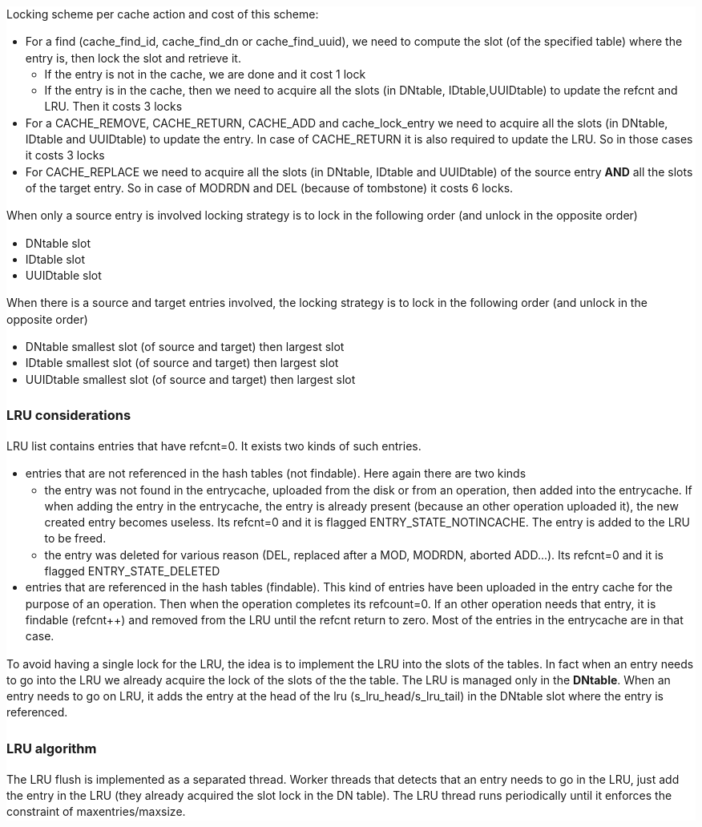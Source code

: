 Locking scheme per cache action and cost of this scheme:

-   For a find (cache\_find\_id, cache\_find\_dn or cache\_find\_uuid), we need to compute the slot (of the specified table) where the entry is, then lock the slot and retrieve it.
    -   If the entry is not in the cache, we are done and it cost 1 lock
    -   If the entry is in the cache, then we need to acquire all the slots (in DNtable, IDtable,UUIDtable) to update the refcnt and LRU. Then it costs 3 locks
-   For a CACHE\_REMOVE, CACHE\_RETURN, CACHE\_ADD and cache\_lock\_entry we need to acquire all the slots (in DNtable, IDtable and UUIDtable) to update the entry. In case of CACHE\_RETURN it is also required to update the LRU. So in those cases it costs 3 locks
-   For CACHE\_REPLACE we need to acquire all the slots (in DNtable, IDtable and UUIDtable) of the source entry **AND** all the slots of the target entry. So in case of MODRDN and DEL (because of tombstone) it costs 6 locks.

 When only a source entry is involved locking strategy is to lock in the following order (and unlock in the opposite order)

-   DNtable slot
-   IDtable slot
-   UUIDtable slot

When there is a source and target entries involved, the locking strategy is to lock in the following order (and unlock in the opposite order)

-   DNtable smallest slot (of source and target) then largest slot
-   IDtable smallest slot (of source and target) then largest slot
-   UUIDtable smallest slot (of source and target) then largest slot

### LRU considerations

LRU list contains entries that have refcnt=0. It exists two kinds of such entries.

-   entries that are not referenced in the hash tables (not findable). Here again there are two kinds
    -   the entry was not found in the entrycache, uploaded from the disk or from an operation, then added into the entrycache. If when adding the entry in the entrycache, the entry is already present (because an other operation uploaded it), the new created entry becomes useless. Its refcnt=0 and it is flagged ENTRY\_STATE\_NOTINCACHE. The entry is added to the LRU to be freed.
    -   the entry was deleted for various reason (DEL, replaced after a MOD, MODRDN, aborted ADD...). Its refcnt=0 and it is flagged ENTRY\_STATE\_DELETED
-   entries that are referenced in the hash tables (findable). This kind of entries have been uploaded in the entry cache for the purpose of an operation. Then when the operation completes its refcount=0. If an other operation needs that entry, it is findable (refcnt++) and removed from the LRU until the refcnt return to zero. Most of the entries in the entrycache are in that case.

To avoid having a single lock for the LRU, the idea is to implement the LRU into the slots of the tables. In fact when an entry needs to go into the LRU we already acquire the lock of the slots of the the table. The LRU is managed only in the **DNtable**. When an entry needs to go on LRU, it adds the entry at the head of the lru (s\_lru\_head/s\_lru\_tail) in the DNtable slot where the entry is referenced.

### LRU algorithm

The LRU flush is implemented as a separated thread. Worker threads that detects that an entry needs to go in the LRU, just add the entry in the LRU (they already acquired the slot lock in the DN table). The LRU thread runs periodically until it enforces the constraint of maxentries/maxsize.
